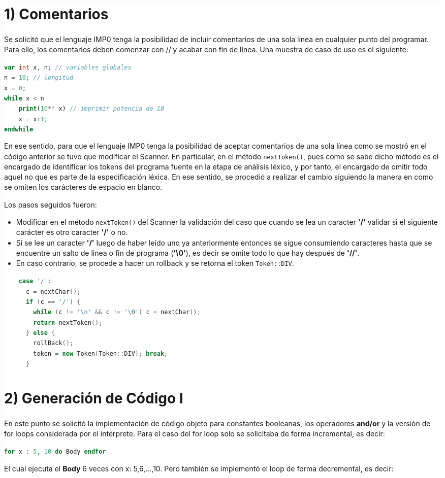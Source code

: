 # 1) Comentarios

Se solicitó que el lenguaje IMP0 tenga la posibilidad de incluir comentarios de una sola línea en cualquier punto del programar. Para ello, los comentarios deben comenzar con // y acabar con fin de línea. Una muestra de caso de uso es el siguiente:

```php
var int x, n; // variables globales
n = 10; // longitud
x = 0;
while x < n
    print(10** x) // imprimir potencia de 10
    x = x+1;
endwhile
```

En ese sentido, para que el lenguaje IMP0 tenga la posibilidad de aceptar comentarios de una sola línea como se mostró en el código anterior se tuvo que modificar el Scanner. En particular, en el método ```nextToken()```, pues como se sabe dicho método es el encargado de identificar los tokens del programa fuente en la etapa de análisis léxico, y por tanto, el encargado de omitir todo aquel no que es parte de la especificación léxica. En ese sentido, se procedió a realizar el cambio siguiendo la manera en como se omiten los carácteres de espacio en blanco. 

Los pasos seguidos fueron:
* Modificar en el método ```nextToken()``` del Scanner la validación del caso que cuando se lea un caracter **'/'** validar si el siguiente carácter es otro caracter **'/'** o no.
* Si se lee un caracter **'/'** luego de haber leído uno ya anteriormente entonces se sigue consumiendo caracteres hasta que se encuentre un salto de linea o fin de programa (**'\0'**), es decir se omite todo lo que hay después de **'//'**.
* En caso contrario, se procede a hacer un rollback y se retorna el token ```Token::DIV```.

```cpp
    case '/':
      c = nextChar();
      if (c == '/') {
        while (c != '\n' && c != '\0') c = nextChar();
        return nextToken();       
      } else {
        rollBack();
        token = new Token(Token::DIV); break;
      }
```
# 2) Generación de Código I

En este punto se solicitó la implementación de código objeto para constantes booleanas, los operadores **and/or** y la versión de for loops considerada por el intérprete. Para el caso del for loop solo se solicitaba de forma incremental, es decir:

```php
for x : 5, 10 do Body endfor
```
El cual ejecuta el **Body** 6 veces con x: 5,6,...,10. Pero también se implementó el loop de forma decremental, es decir:
